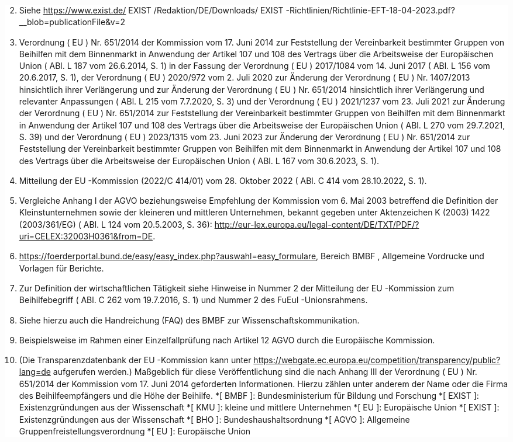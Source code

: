 2) Siehe https://www.exist.de/  EXIST  /Redaktion/DE/Downloads/  EXIST  -Richtlinien/Richtlinie-EFT-18-04-2023.pdf?__blob=publicationFile&v=2 

3) Verordnung (  EU  ) Nr. 651/2014 der Kommission vom 17. Juni 2014 zur Feststellung der Vereinbarkeit bestimmter Gruppen von Beihilfen mit dem Binnenmarkt in Anwendung der Artikel 107 und 108 des Vertrags über die Arbeitsweise der Europäischen Union (  ABl.  L 187 vom 26.6.2014, S. 1) in der Fassung der Verordnung (  EU  ) 2017/1084 vom 14. Juni 2017 (  ABl.  L 156 vom 20.6.2017, S. 1), der Verordnung (  EU  ) 2020/972 vom 2. Juli 2020 zur Änderung der Verordnung (  EU  ) Nr. 1407/2013 hinsichtlich ihrer Verlängerung und zur Änderung der Verordnung (  EU  ) Nr. 651/2014 hinsichtlich ihrer Verlängerung und relevanter Anpassungen (  ABl.  L 215 vom 7.7.2020, S. 3) und der Verordnung (  EU  ) 2021/1237 vom 23. Juli 2021 zur Änderung der Verordnung (  EU  ) Nr. 651/2014 zur Feststellung der Vereinbarkeit bestimmter Gruppen von Beihilfen mit dem Binnenmarkt in Anwendung der Artikel 107 und 108 des Vertrags über die Arbeitsweise der Europäischen Union (  ABl.  L 270 vom 29.7.2021, S. 39) und der Verordnung (  EU  ) 2023/1315 vom 23. Juni 2023 zur Änderung der Verordnung (  EU  ) Nr. 651/2014 zur Feststellung der Vereinbarkeit bestimmter Gruppen von Beihilfen mit dem Binnenmarkt in Anwendung der Artikel 107 und 108 des Vertrags über die Arbeitsweise der Europäischen Union (  ABl.  L 167 vom 30.6.2023, S. 1). 

4) Mitteilung der  EU  -Kommission (2022/C 414/01) vom 28. Oktober 2022 (  ABl.  C 414 vom 28.10.2022, S. 1). 

5) Vergleiche Anhang I der  AGVO  beziehungsweise Empfehlung der Kommission vom 6. Mai 2003 betreffend die Definition der Kleinstunternehmen sowie der kleineren und mittleren Unternehmen, bekannt gegeben unter Aktenzeichen K (2003) 1422 (2003/361/EG) (  ABl.  L 124 vom 20.5.2003, S. 36): http://eur-lex.europa.eu/legal-content/DE/TXT/PDF/?uri=CELEX:32003H0361&from=DE. 

6) https://foerderportal.bund.de/easy/easy_index.php?auswahl=easy_formulare, Bereich  BMBF  , Allgemeine Vordrucke und Vorlagen für Berichte. 

7) Zur Definition der wirtschaftlichen Tätigkeit siehe Hinweise in Nummer 2 der Mitteilung der  EU  -Kommission zum Beihilfebegriff (  ABl.  C 262 vom 19.7.2016, S. 1) und Nummer 2 des  FuEuI  -Unionsrahmens. 

8) Siehe hierzu auch die Handreichung (FAQ) des  BMBF  zur Wissenschaftskommunikation. 

9) Beispielsweise im Rahmen einer Einzelfallprüfung nach Artikel 12  AGVO  durch die Europäische Kommission. 

10) (Die Transparenzdatenbank der  EU  -Kommission kann unter https://webgate.ec.europa.eu/competition/transparency/public?lang=de aufgerufen werden.) Maßgeblich für diese Veröffentlichung sind die nach Anhang III der Verordnung (  EU  ) Nr. 651/2014 der Kommission vom 17. Juni 2014 geforderten Informationen. Hierzu zählen unter anderem der Name oder die Firma des Beihilfeempfängers und die Höhe der Beihilfe. 
  *[
     BMBF
    ]: Bundesministerium für Bildung und Forschung
  *[
      EXIST
     ]: Existenzgründungen aus der Wissenschaft
  *[
      KMU
     ]: kleine und mittlere Unternehmen
  *[
      EU
     ]: Europäische Union
  *[
     EXIST
    ]: Existenzgründungen aus der Wissenschaft
  *[
     BHO
    ]: Bundeshaushaltsordnung
  *[
     AGVO
    ]: Allgemeine Gruppenfreistellungsverordnung
  *[
     EU
    ]: Europäische Union